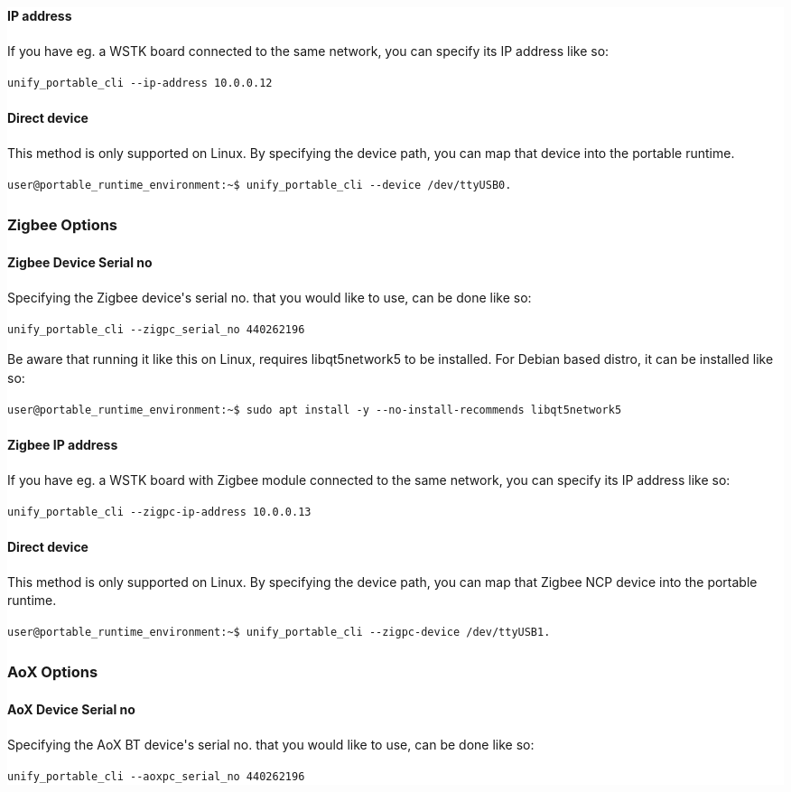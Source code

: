 #### IP address

If you have eg. a WSTK board connected to the same network, you can specify its IP address like so:

```console
unify_portable_cli --ip-address 10.0.0.12
```

#### Direct device

This method is only supported on Linux.
By specifying the device path, you can map that device into the portable runtime.

```console
user@portable_runtime_environment:~$ unify_portable_cli --device /dev/ttyUSB0.
```
### Zigbee Options
#### Zigbee Device Serial no

Specifying the Zigbee device's serial no. that you would like to use, can be done like so:

```console
unify_portable_cli --zigpc_serial_no 440262196
```

Be aware that running it like this on Linux, requires libqt5network5 to be installed.
For Debian based distro, it can be installed like so:

```console
user@portable_runtime_environment:~$ sudo apt install -y --no-install-recommends libqt5network5
```

#### Zigbee IP address

If you have eg. a WSTK board with Zigbee module connected to the same network, you can specify its IP address like so:

```console
unify_portable_cli --zigpc-ip-address 10.0.0.13
```

#### Direct device

This method is only supported on Linux.
By specifying the device path, you can map that Zigbee NCP device into the portable runtime.

```console
user@portable_runtime_environment:~$ unify_portable_cli --zigpc-device /dev/ttyUSB1.
```

### AoX Options
#### AoX Device Serial no

Specifying the AoX BT device's serial no. that you would like to use, can be done like so:

```console
unify_portable_cli --aoxpc_serial_no 440262196
```

